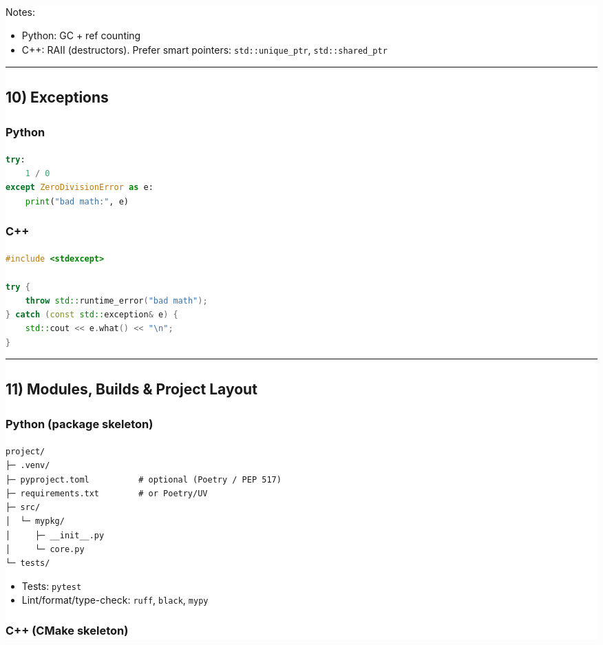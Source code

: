 Notes:

- Python: GC + ref counting
- C++: RAII (destructors). Prefer smart pointers: `std::unique_ptr`, `std::shared_ptr`

--------------------------------------------------------------------------------

## 10) Exceptions

### Python

```python
try:
    1 / 0
except ZeroDivisionError as e:
    print("bad math:", e)
```

### C++

```c++
#include <stdexcept>

try {
    throw std::runtime_error("bad math");
} catch (const std::exception& e) {
    std::cout << e.what() << "\n";
}
```

--------------------------------------------------------------------------------

## 11) Modules, Builds & Project Layout

### Python (package skeleton)

```
project/
├─ .venv/
├─ pyproject.toml          # optional (Poetry / PEP 517)
├─ requirements.txt        # or Poetry/UV
├─ src/
│  └─ mypkg/
│     ├─ __init__.py
│     └─ core.py
└─ tests/
```

- Tests: `pytest`
- Lint/format/type-check: `ruff`, `black`, `mypy`

### C++ (CMake skeleton)
